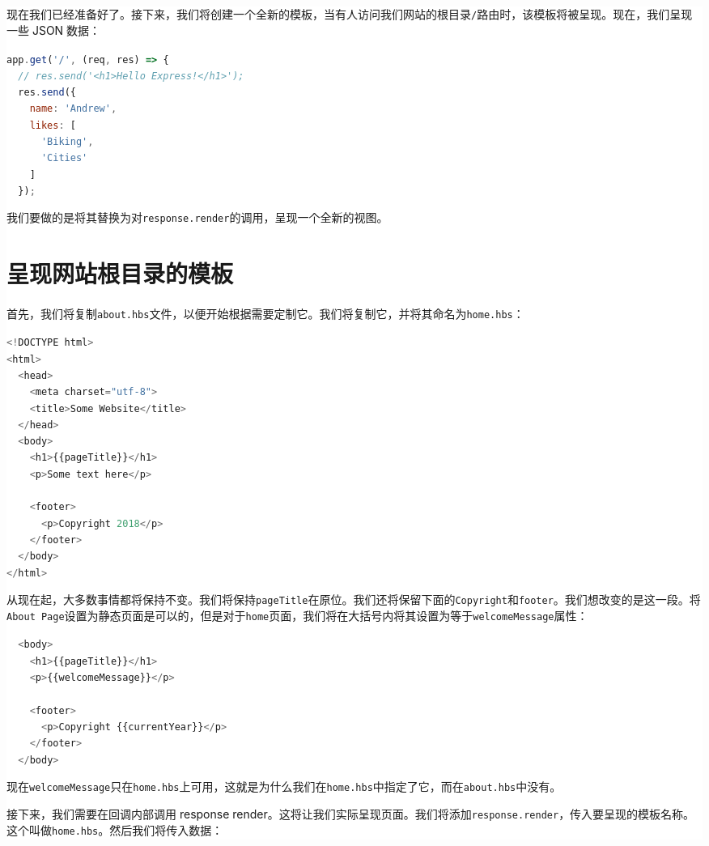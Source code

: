 现在我们已经准备好了。接下来，我们将创建一个全新的模板，当有人访问我们网站的根目录`/`路由时，该模板将被呈现。现在，我们呈现一些 JSON 数据：

```js
app.get('/', (req, res) => {
  // res.send('<h1>Hello Express!</h1>');
  res.send({
    name: 'Andrew',
    likes: [
      'Biking',
      'Cities'
    ]
  });
```

我们要做的是将其替换为对`response.render`的调用，呈现一个全新的视图。

# 呈现网站根目录的模板

首先，我们将复制`about.hbs`文件，以便开始根据需要定制它。我们将复制它，并将其命名为`home.hbs`：

```js
<!DOCTYPE html>
<html>
  <head>
    <meta charset="utf-8">
    <title>Some Website</title>
  </head>
  <body>
    <h1>{{pageTitle}}</h1>
    <p>Some text here</p>

    <footer>
      <p>Copyright 2018</p>
    </footer>
  </body>
</html>
```

从现在起，大多数事情都将保持不变。我们将保持`pageTitle`在原位。我们还将保留下面的`Copyright`和`footer`。我们想改变的是这一段。将`About Page`设置为静态页面是可以的，但是对于`home`页面，我们将在大括号内将其设置为等于`welcomeMessage`属性：

```js
  <body>
    <h1>{{pageTitle}}</h1>
    <p>{{welcomeMessage}}</p>

    <footer>
      <p>Copyright {{currentYear}}</p>
    </footer>
  </body>
```

现在`welcomeMessage`只在`home.hbs`上可用，这就是为什么我们在`home.hbs`中指定了它，而在`about.hbs`中没有。

接下来，我们需要在回调内部调用 response render。这将让我们实际呈现页面。我们将添加`response.render`，传入要呈现的模板名称。这个叫做`home.hbs`。然后我们将传入数据：
